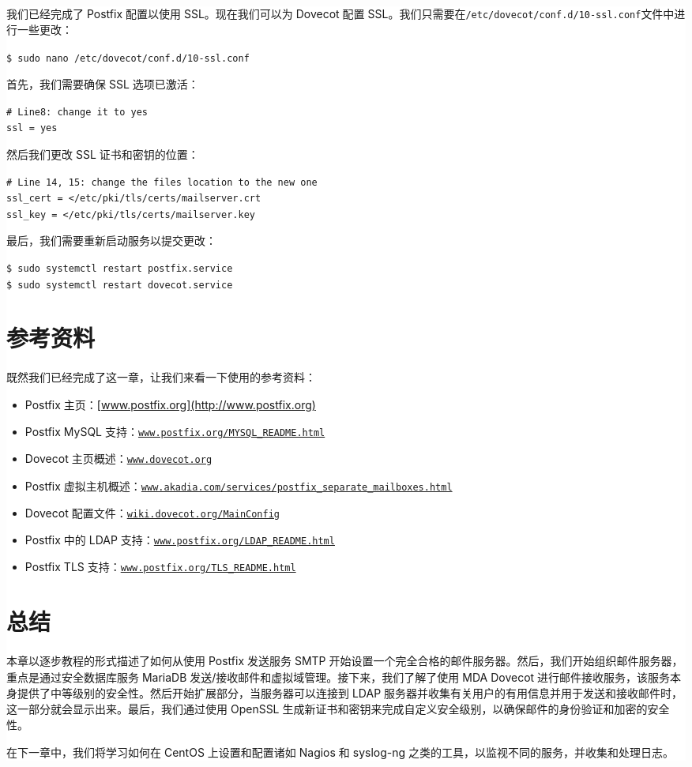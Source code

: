 我们已经完成了 Postfix 配置以使用 SSL。现在我们可以为 Dovecot 配置 SSL。我们只需要在`/etc/dovecot/conf.d/10-ssl.conf`文件中进行一些更改：

```
$ sudo nano /etc/dovecot/conf.d/10-ssl.conf

```

首先，我们需要确保 SSL 选项已激活：

```
# Line8: change it to yes 
ssl = yes
```

然后我们更改 SSL 证书和密钥的位置：

```
# Line 14, 15: change the files location to the new one
ssl_cert = </etc/pki/tls/certs/mailserver.crt
ssl_key = </etc/pki/tls/certs/mailserver.key
```

最后，我们需要重新启动服务以提交更改：

```
$ sudo systemctl restart postfix.service
$ sudo systemctl restart dovecot.service

```

# 参考资料

既然我们已经完成了这一章，让我们来看一下使用的参考资料：

+   Postfix 主页：[www.postfix.org](http://www.postfix.org)

+   Postfix MySQL 支持：[`www.postfix.org/MYSQL_README.html`](http://www.postfix.org/MYSQL_README.html)

+   Dovecot 主页概述：[`www.dovecot.org`](http://www.dovecot.org)

+   Postfix 虚拟主机概述：[`www.akadia.com/services/postfix_separate_mailboxes.html`](http://www.akadia.com/services/postfix_separate_mailboxes.html)

+   Dovecot 配置文件：[`wiki.dovecot.org/MainConfig`](http://wiki.dovecot.org/MainConfig)

+   Postfix 中的 LDAP 支持：[`www.postfix.org/LDAP_README.html`](http://www.postfix.org/LDAP_README.html)

+   Postfix TLS 支持：[`www.postfix.org/TLS_README.html`](http://www.postfix.org/TLS_README.html)

# 总结

本章以逐步教程的形式描述了如何从使用 Postfix 发送服务 SMTP 开始设置一个完全合格的邮件服务器。然后，我们开始组织邮件服务器，重点是通过安全数据库服务 MariaDB 发送/接收邮件和虚拟域管理。接下来，我们了解了使用 MDA Dovecot 进行邮件接收服务，该服务本身提供了中等级别的安全性。然后开始扩展部分，当服务器可以连接到 LDAP 服务器并收集有关用户的有用信息并用于发送和接收邮件时，这一部分就会显示出来。最后，我们通过使用 OpenSSL 生成新证书和密钥来完成自定义安全级别，以确保邮件的身份验证和加密的安全性。

在下一章中，我们将学习如何在 CentOS 上设置和配置诸如 Nagios 和 syslog-ng 之类的工具，以监视不同的服务，并收集和处理日志。
